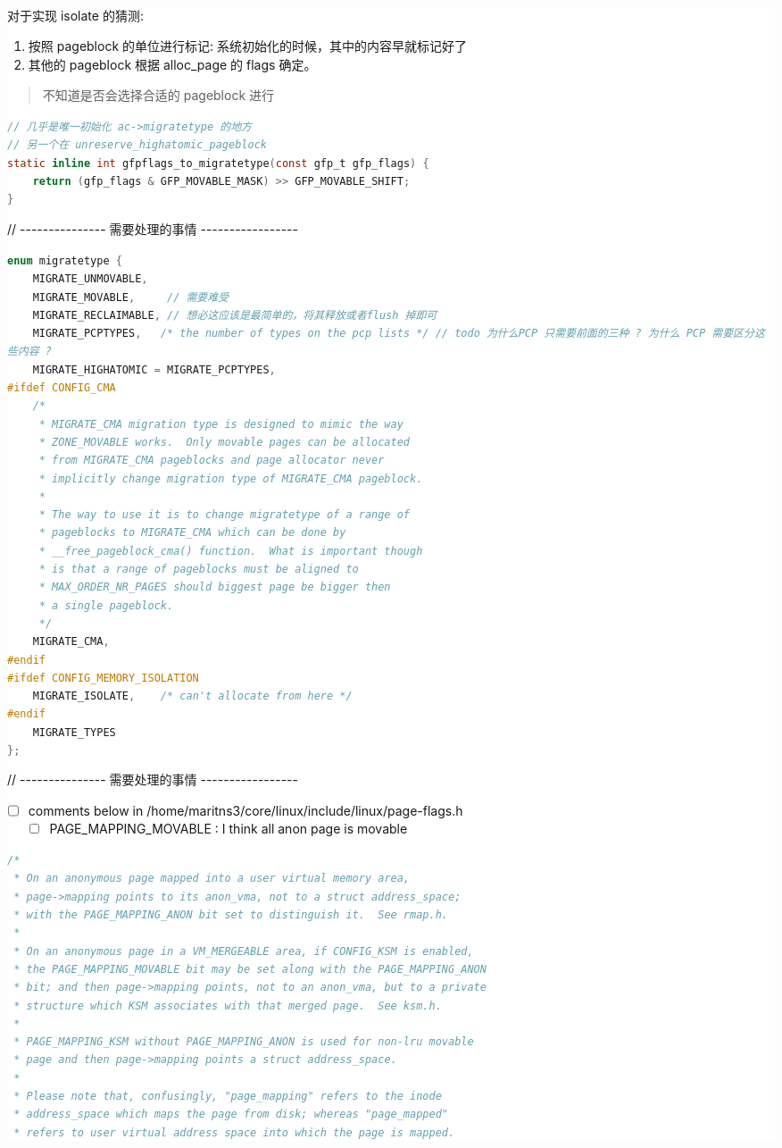 对于实现 isolate 的猜测:
1. 按照 pageblock 的单位进行标记: 系统初始化的时候，其中的内容早就标记好了
2. 其他的 pageblock 根据 alloc_page 的 flags 确定。
> 不知道是否会选择合适的 pageblock 进行

```c
// 几乎是唯一初始化 ac->migratetype 的地方
// 另一个在 unreserve_highatomic_pageblock
static inline int gfpflags_to_migratetype(const gfp_t gfp_flags) {
	return (gfp_flags & GFP_MOVABLE_MASK) >> GFP_MOVABLE_SHIFT;
}
```

// --------------- 需要处理的事情 -----------------
```c
enum migratetype {
	MIGRATE_UNMOVABLE,
	MIGRATE_MOVABLE,     // 需要难受
	MIGRATE_RECLAIMABLE, // 想必这应该是最简单的，将其释放或者flush 掉即可
	MIGRATE_PCPTYPES,	/* the number of types on the pcp lists */ // todo 为什么PCP 只需要前面的三种 ? 为什么 PCP 需要区分这些内容 ?
	MIGRATE_HIGHATOMIC = MIGRATE_PCPTYPES,
#ifdef CONFIG_CMA
	/*
	 * MIGRATE_CMA migration type is designed to mimic the way
	 * ZONE_MOVABLE works.  Only movable pages can be allocated
	 * from MIGRATE_CMA pageblocks and page allocator never
	 * implicitly change migration type of MIGRATE_CMA pageblock.
	 *
	 * The way to use it is to change migratetype of a range of
	 * pageblocks to MIGRATE_CMA which can be done by
	 * __free_pageblock_cma() function.  What is important though
	 * is that a range of pageblocks must be aligned to
	 * MAX_ORDER_NR_PAGES should biggest page be bigger then
	 * a single pageblock.
	 */
	MIGRATE_CMA,
#endif
#ifdef CONFIG_MEMORY_ISOLATION
	MIGRATE_ISOLATE,	/* can't allocate from here */
#endif
	MIGRATE_TYPES
};
```
// --------------- 需要处理的事情 -----------------


- [ ] comments below in /home/maritns3/core/linux/include/linux/page-flags.h 
  - [ ] PAGE_MAPPING_MOVABLE : I think all anon page is movable

```c
/*
 * On an anonymous page mapped into a user virtual memory area,
 * page->mapping points to its anon_vma, not to a struct address_space;
 * with the PAGE_MAPPING_ANON bit set to distinguish it.  See rmap.h.
 *
 * On an anonymous page in a VM_MERGEABLE area, if CONFIG_KSM is enabled,
 * the PAGE_MAPPING_MOVABLE bit may be set along with the PAGE_MAPPING_ANON
 * bit; and then page->mapping points, not to an anon_vma, but to a private
 * structure which KSM associates with that merged page.  See ksm.h.
 *
 * PAGE_MAPPING_KSM without PAGE_MAPPING_ANON is used for non-lru movable
 * page and then page->mapping points a struct address_space.
 *
 * Please note that, confusingly, "page_mapping" refers to the inode
 * address_space which maps the page from disk; whereas "page_mapped"
 * refers to user virtual address space into which the page is mapped.
```
